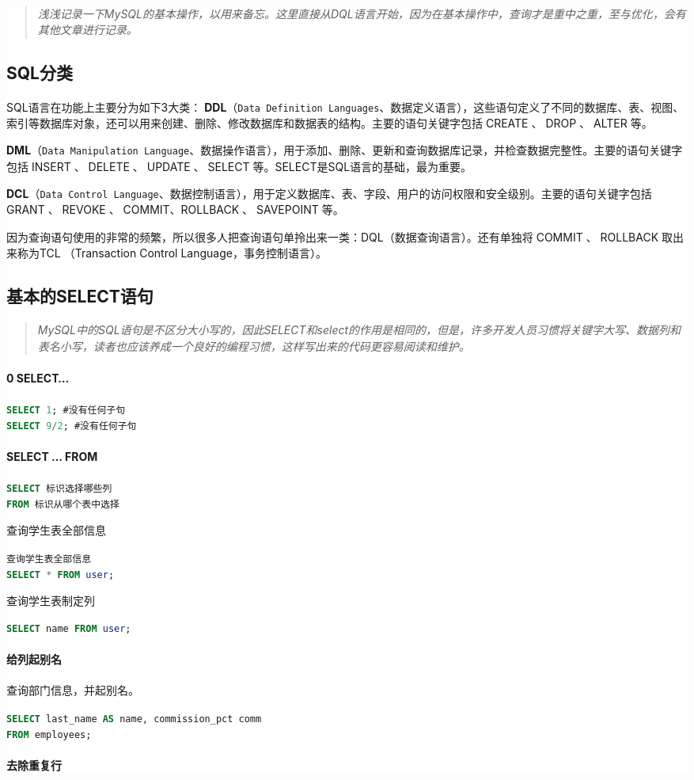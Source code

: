 > *浅浅记录一下MySQL的基本操作，以用来备忘。这里直接从DQL语言开始，因为在基本操作中，查询才是重中之重，至与优化，会有其他文章进行记录。*

## SQL分类

SQL语言在功能上主要分为如下3大类： **DDL**（`Data Definition Languages`、数据定义语言），这些语句定义了不同的数据库、表、视图、索引等数据库对象，还可以用来创建、删除、修改数据库和数据表的结构。主要的语句关键字包括 CREATE 、 DROP 、 ALTER 等。

**DML**（`Data Manipulation Language`、数据操作语言），用于添加、删除、更新和查询数据库记录，并检查数据完整性。主要的语句关键字包括 INSERT 、 DELETE 、 UPDATE 、 SELECT 等。SELECT是SQL语言的基础，最为重要。

**DCL**（`Data Control Language`、数据控制语言），用于定义数据库、表、字段、用户的访问权限和安全级别。主要的语句关键字包括 GRANT 、 REVOKE 、 COMMIT、ROLLBACK 、 SAVEPOINT 等。

因为查询语句使用的非常的频繁，所以很多人把查询语句单拎出来一类：DQL（数据查询语言）。还有单独将 COMMIT 、 ROLLBACK 取出来称为TCL （Transaction Control Language，事务控制语言）。

## 基本的SELECT语句

> *MySQL中的SQL语句是不区分大小写的，因此SELECT和select的作用是相同的，但是，许多开发人员习惯将关键字大写、数据列和表名小写，读者也应该养成一个良好的编程习惯，这样写出来的代码更容易阅读和维护。*

#### 0 SELECT…

```SQL
SELECT 1; #没有任何子句
SELECT 9/2; #没有任何子句
```

#### SELECT … FROM

```SQL
SELECT 标识选择哪些列
FROM 标识从哪个表中选择
```

查询学生表全部信息

```SQL
查询学生表全部信息
SELECT * FROM user;
```

查询学生表制定列

```SQL
SELECT name FROM user;
```

#### 给列起别名

查询部门信息，并起别名。

```SQL
SELECT last_name AS name, commission_pct comm
FROM employees;
```

#### 去除重复行

